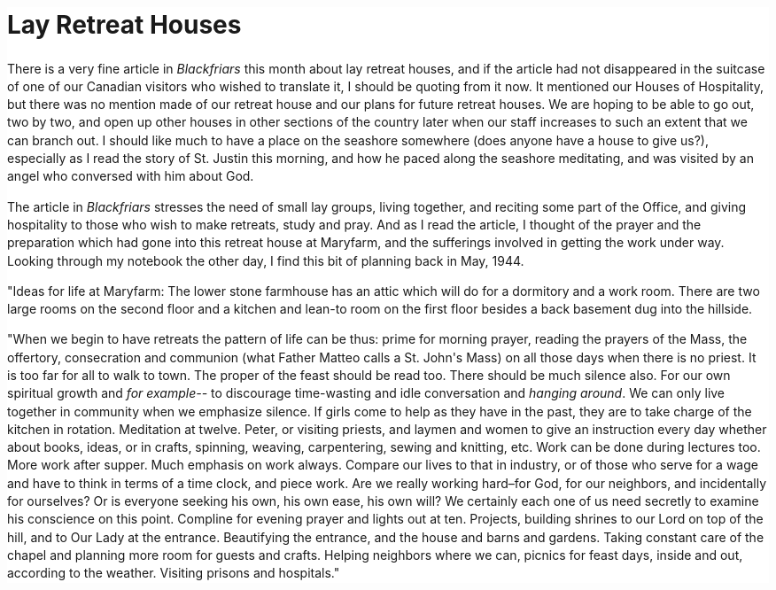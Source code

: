 Lay Retreat Houses
===

There is a very fine article in *Blackfriars* this month about lay
retreat houses, and if the article had not disappeared in the suitcase
of one of our Canadian visitors who wished to translate it, I should be
quoting from it now. It mentioned our Houses of Hospitality, but there
was no mention made of our retreat house and our plans for future
retreat houses. We are hoping to be able to go out, two by two, and open
up other houses in other sections of the country later when our staff
increases to such an extent that we can branch out. I should like much
to have a place on the seashore somewhere (does anyone have a house to
give us?), especially as I read the story of St. Justin this morning,
and how he paced along the seashore meditating, and was visited by an
angel who conversed with him about God.

The article in *Blackfriars* stresses the need of small lay groups,
living together, and reciting some part of the Office, and giving
hospitality to those who wish to make retreats, study and pray. And as I
read the article, I thought of the prayer and the preparation which had
gone into this retreat house at Maryfarm, and the sufferings involved in
getting the work under way. Looking through my notebook the other day, I
find this bit of planning back in May, 1944.

"Ideas for life at Maryfarm: The lower stone farmhouse has an attic
which will do for a dormitory and a work room. There are two large rooms
on the second floor and a kitchen and lean-to room on the first floor
besides a back basement dug into the hillside.

"When we begin to have retreats the pattern of life can be thus: prime
for morning prayer, reading the prayers of the Mass, the offertory,
consecration and communion (what Father Matteo calls a St. John's Mass)
on all those days when there is no priest. It is too far for all to walk
to town. The proper of the feast should be read too. There should be
much silence also. For our own spiritual growth and *for example--* to
discourage time-wasting and idle conversation and *hanging around*. We
can only live together in community when we emphasize silence. If girls
come to help as they have in the past, they are to take charge of the
kitchen in rotation. Meditation at twelve. Peter, or visiting priests,
and laymen and women to give an instruction every day whether about
books, ideas, or in crafts, spinning, weaving, carpentering, sewing and
knitting, etc. Work can be done during lectures too. More work after
supper. Much emphasis on work always. Compare our lives to that in
industry, or of those who serve for a wage and have to think in terms of
a time clock, and piece work. Are we really working hard–for God, for
our neighbors, and incidentally for ourselves? Or is everyone seeking
his own, his own ease, his own will? We certainly each one of us need
secretly to examine his conscience on this point. Compline for evening
prayer and lights out at ten. Projects, building shrines to our Lord on
top of the hill, and to Our Lady at the entrance. Beautifying the
entrance, and the house and barns and gardens. Taking constant care of
the chapel and planning more room for guests and crafts. Helping
neighbors where we can, picnics for feast days, inside and out,
according to the weather. Visiting prisons and hospitals."
